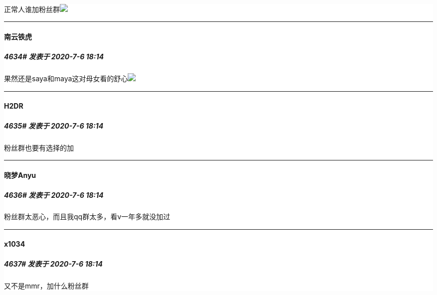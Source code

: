 
正常人谁加粉丝群<img src="https://static.saraba1st.com/image/smiley/face2017/067.png" referrerpolicy="no-referrer">







-----

####  南云铁虎  
##### 4634#       发表于 2020-7-6 18:14




果然还是saya和maya这对母女看的舒心<img src="https://static.saraba1st.com/image/smiley/face2017/072.png" referrerpolicy="no-referrer">







-----

####  H2DR  
##### 4635#       发表于 2020-7-6 18:14




粉丝群也要有选择的加







-----

####  晓梦Anyu  
##### 4636#       发表于 2020-7-6 18:14




粉丝群太恶心，而且我qq群太多，看v一年多就没加过







-----

####  x1034  
##### 4637#       发表于 2020-7-6 18:14




又不是mmr，加什么粉丝群



